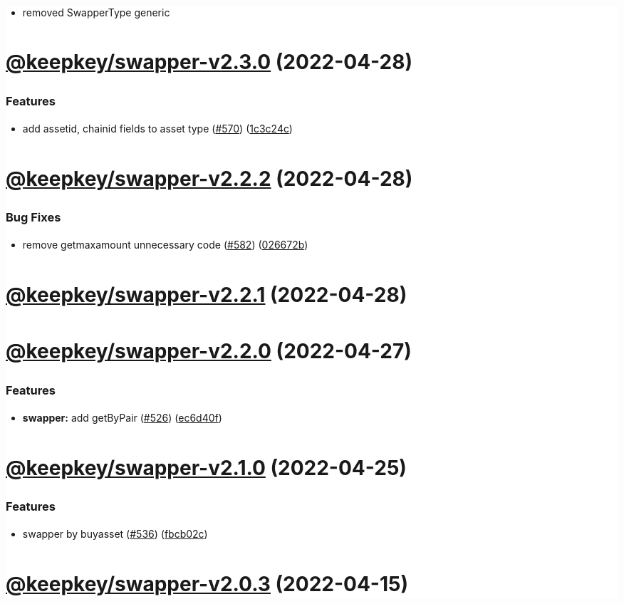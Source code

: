 * removed SwapperType generic

# [@keepkey/swapper-v2.3.0](https://github.com/shapeshift/lib/compare/@keepkey/swapper-v2.2.2...@keepkey/swapper-v2.3.0) (2022-04-28)


### Features

* add assetid, chainid fields to asset type ([#570](https://github.com/shapeshift/lib/issues/570)) ([1c3c24c](https://github.com/shapeshift/lib/commit/1c3c24c2df6e71f3a4ad4b7f1863168aafdc8aa5))

# [@keepkey/swapper-v2.2.2](https://github.com/shapeshift/lib/compare/@keepkey/swapper-v2.2.1...@keepkey/swapper-v2.2.2) (2022-04-28)


### Bug Fixes

* remove getmaxamount unnecessary code ([#582](https://github.com/shapeshift/lib/issues/582)) ([026672b](https://github.com/shapeshift/lib/commit/026672b39498ea5abe056cc21518d69e611e6090))

# [@keepkey/swapper-v2.2.1](https://github.com/shapeshift/lib/compare/@keepkey/swapper-v2.2.0...@keepkey/swapper-v2.2.1) (2022-04-28)

# [@keepkey/swapper-v2.2.0](https://github.com/shapeshift/lib/compare/@keepkey/swapper-v2.1.0...@keepkey/swapper-v2.2.0) (2022-04-27)


### Features

* **swapper:** add getByPair ([#526](https://github.com/shapeshift/lib/issues/526)) ([ec6d40f](https://github.com/shapeshift/lib/commit/ec6d40f9b399ab6eabdac97125e04c93342b7ab7))

# [@keepkey/swapper-v2.1.0](https://github.com/shapeshift/lib/compare/@keepkey/swapper-v2.0.3...@keepkey/swapper-v2.1.0) (2022-04-25)


### Features

* swapper by buyasset ([#536](https://github.com/shapeshift/lib/issues/536)) ([fbcb02c](https://github.com/shapeshift/lib/commit/fbcb02c540c54a31fc6f637688c0bbdbcad1558c))

# [@keepkey/swapper-v2.0.3](https://github.com/shapeshift/lib/compare/@keepkey/swapper-v2.0.2...@keepkey/swapper-v2.0.3) (2022-04-15)
